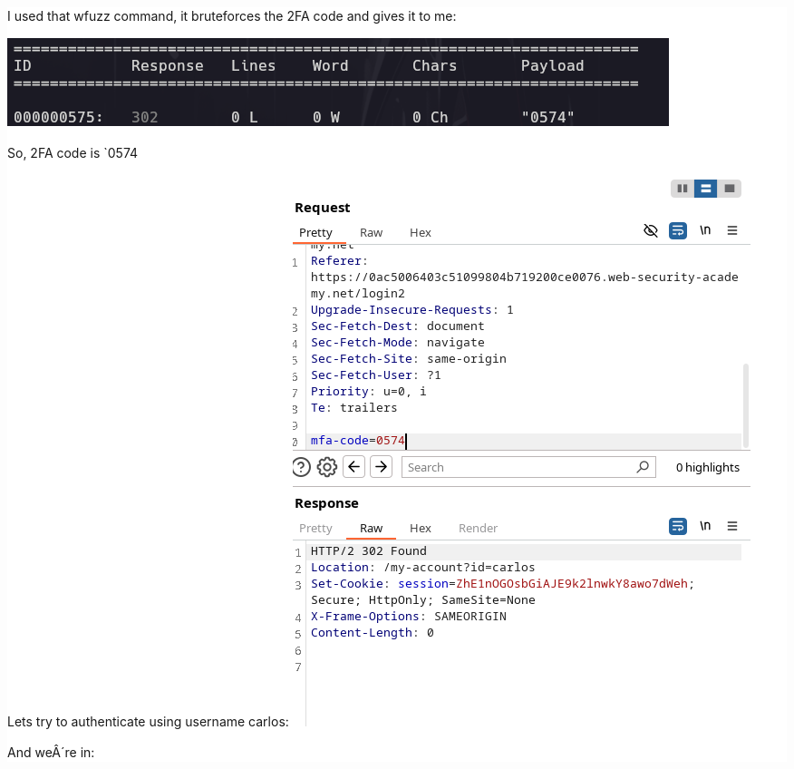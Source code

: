I used that wfuzz command, it bruteforces the 2FA code and gives it to me:

![Pasted image 20240926171117.png](../../../../IMAGES/Pasted%20image%2020240926171117.png)


So, 2FA code is `0574

Lets try to authenticate using username carlos:
![Pasted image 20240926171143.png](../../../../IMAGES/Pasted%20image%2020240926171143.png)

And weÂ´re in:
